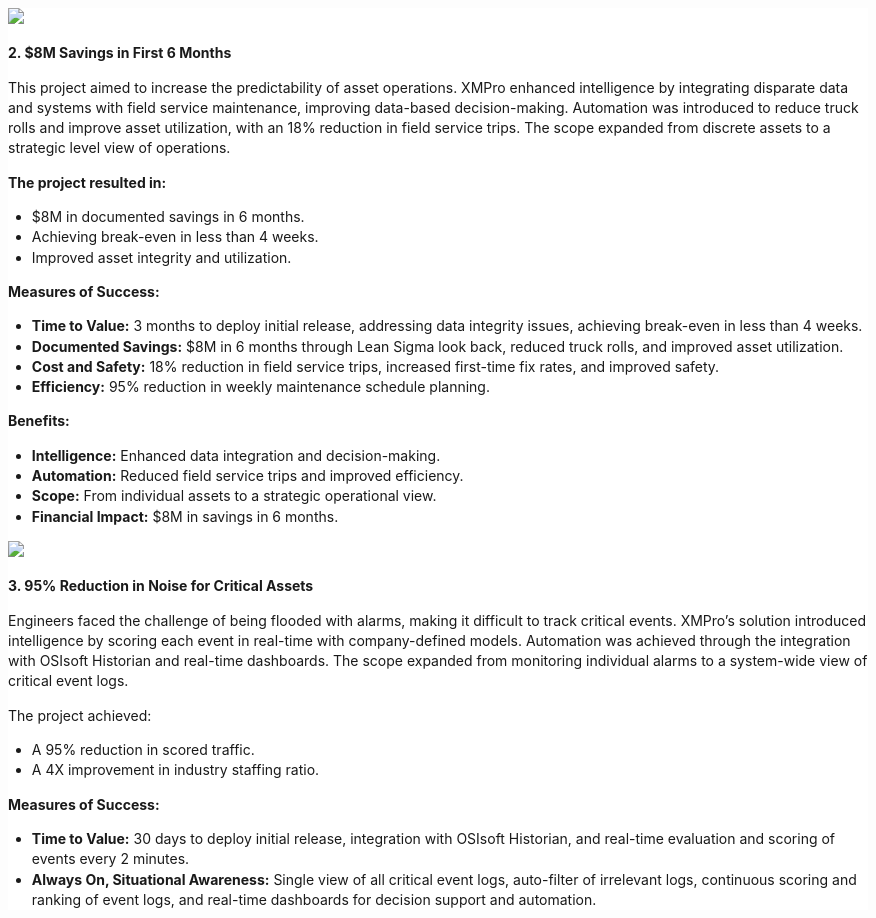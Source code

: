 ![](https://xmpro.com/wp-content/uploads/2024/04/Surface-Processing-Plant-1024x683.jpg)

**2. $8M Savings in First 6 Months**

This project aimed to increase the predictability of asset operations. XMPro enhanced intelligence by integrating disparate data and systems with field service maintenance, improving data-based decision-making. Automation was introduced to reduce truck rolls and improve asset utilization, with an 18% reduction in field service trips. The scope expanded from discrete assets to a strategic level view of operations.

**The project resulted in:**

* $8M in documented savings in 6 months.
* Achieving break-even in less than 4 weeks.
* Improved asset integrity and utilization.

&#x20;

**Measures of Success:**

* **Time to Value:** 3 months to deploy initial release, addressing data integrity issues, achieving break-even in less than 4 weeks.
* **Documented Savings:** $8M in 6 months through Lean Sigma look back, reduced truck rolls, and improved asset utilization.
* **Cost and Safety:** 18% reduction in field service trips, increased first-time fix rates, and improved safety.
* **Efficiency:** 95% reduction in weekly maintenance schedule planning.

&#x20;

**Benefits:**

* **Intelligence:** Enhanced data integration and decision-making.
* **Automation:** Reduced field service trips and improved efficiency.
* **Scope:** From individual assets to a strategic operational view.
* **Financial Impact:** $8M in savings in 6 months.

![](https://xmpro.com/wp-content/uploads/2024/04/Predictive-Maintenance-Haul-Trucks-in-Mining-1024x683.jpg)

**3. 95% Reduction in Noise for Critical Assets**

Engineers faced the challenge of being flooded with alarms, making it difficult to track critical events. XMPro’s solution introduced intelligence by scoring each event in real-time with company-defined models. Automation was achieved through the integration with OSIsoft Historian and real-time dashboards. The scope expanded from monitoring individual alarms to a system-wide view of critical event logs.

The project achieved:

* A 95% reduction in scored traffic.
* A 4X improvement in industry staffing ratio.

&#x20;

**Measures of Success:**

* **Time to Value:** 30 days to deploy initial release, integration with OSIsoft Historian, and real-time evaluation and scoring of events every 2 minutes.
* **Always On, Situational Awareness:** Single view of all critical event logs, auto-filter of irrelevant logs, continuous scoring and ranking of event logs, and real-time dashboards for decision support and automation.
